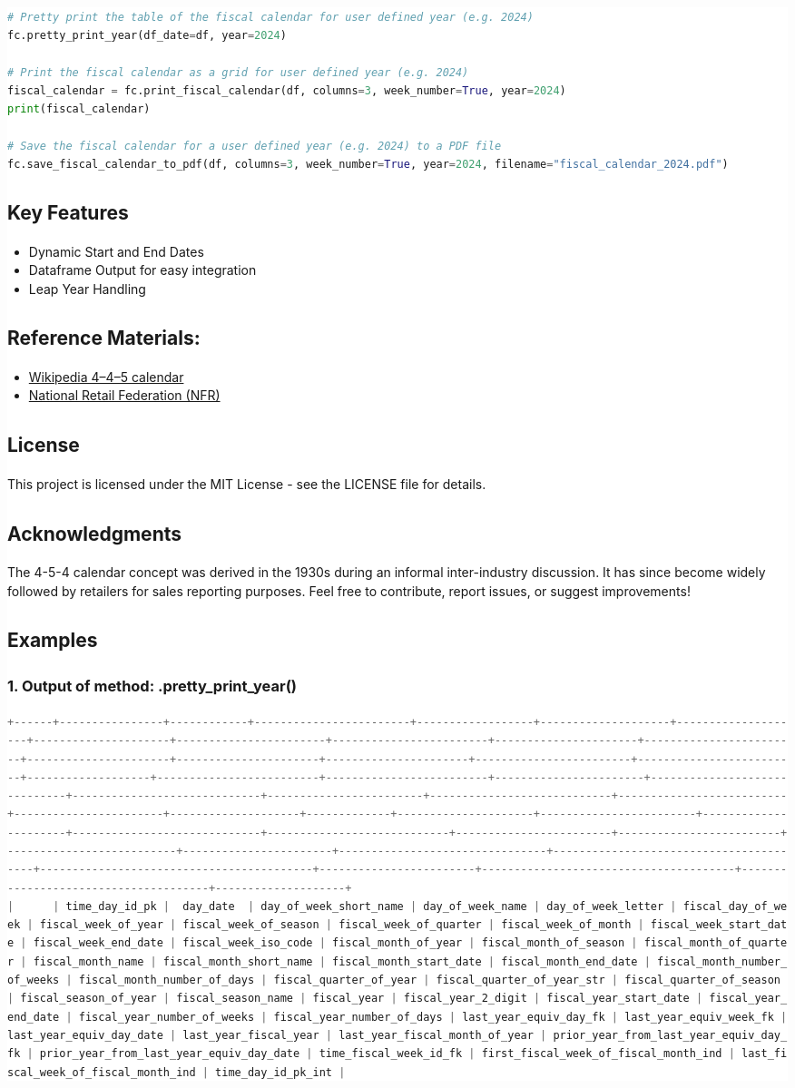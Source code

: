 ```python
# Pretty print the table of the fiscal calendar for user defined year (e.g. 2024)
fc.pretty_print_year(df_date=df, year=2024)

# Print the fiscal calendar as a grid for user defined year (e.g. 2024)
fiscal_calendar = fc.print_fiscal_calendar(df, columns=3, week_number=True, year=2024)
print(fiscal_calendar)

# Save the fiscal calendar for a user defined year (e.g. 2024) to a PDF file
fc.save_fiscal_calendar_to_pdf(df, columns=3, week_number=True, year=2024, filename="fiscal_calendar_2024.pdf")

```

## Key Features

- Dynamic Start and End Dates
- Dataframe Output for easy integration
- Leap Year Handling

## Reference Materials:
- [Wikipedia 4–4–5 calendar](https://en.wikipedia.org/wiki/4%E2%80%934%E2%80%935_calendar)
- [National Retail Federation (NFR)](https://nrf.com/resources/4-5-4-calendar)

## License
This project is licensed under the MIT License - see the LICENSE file for details.

## Acknowledgments
The 4-5-4 calendar concept was derived in the 1930s during an informal inter-industry discussion. It has since become widely followed by retailers for sales reporting purposes.
Feel free to contribute, report issues, or suggest improvements!

## Examples
### 1. Output of method: .pretty_print_year()
```python
+------+----------------+------------+------------------------+------------------+--------------------+--------------------+---------------------+-----------------------+------------------------+----------------------+------------------------+----------------------+----------------------+----------------------+------------------------+-------------------------+-------------------+-------------------------+-------------------------+-----------------------+------------------------------+-----------------------------+------------------------+----------------------------+--------------------------+-----------------------+--------------------+-------------+---------------------+------------------------+----------------------+-----------------------------+----------------------------+------------------------+-------------------------+--------------------------+-----------------------+--------------------------------+----------------------------------------+------------------------------------------+------------------------+---------------------------------------+--------------------------------------+--------------------+
|      | time_day_id_pk |  day_date  | day_of_week_short_name | day_of_week_name | day_of_week_letter | fiscal_day_of_week | fiscal_week_of_year | fiscal_week_of_season | fiscal_week_of_quarter | fiscal_week_of_month | fiscal_week_start_date | fiscal_week_end_date | fiscal_week_iso_code | fiscal_month_of_year | fiscal_month_of_season | fiscal_month_of_quarter | fiscal_month_name | fiscal_month_short_name | fiscal_month_start_date | fiscal_month_end_date | fiscal_month_number_of_weeks | fiscal_month_number_of_days | fiscal_quarter_of_year | fiscal_quarter_of_year_str | fiscal_quarter_of_season | fiscal_season_of_year | fiscal_season_name | fiscal_year | fiscal_year_2_digit | fiscal_year_start_date | fiscal_year_end_date | fiscal_year_number_of_weeks | fiscal_year_number_of_days | last_year_equiv_day_fk | last_year_equiv_week_fk | last_year_equiv_day_date | last_year_fiscal_year | last_year_fiscal_month_of_year | prior_year_from_last_year_equiv_day_fk | prior_year_from_last_year_equiv_day_date | time_fiscal_week_id_fk | first_fiscal_week_of_fiscal_month_ind | last_fiscal_week_of_fiscal_month_ind | time_day_id_pk_int |
```